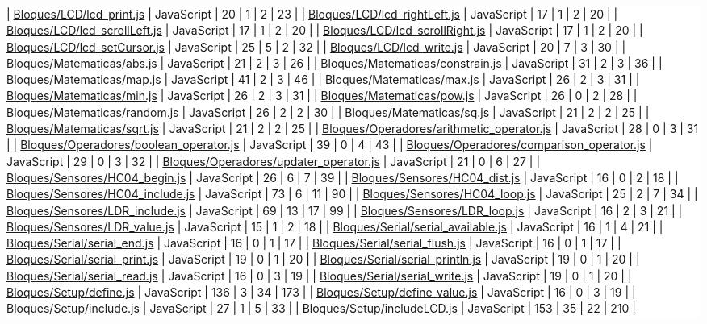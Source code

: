 | [Bloques/LCD/lcd_print.js](/Bloques/LCD/lcd_print.js) | JavaScript | 20 | 1 | 2 | 23 |
| [Bloques/LCD/lcd_rightLeft.js](/Bloques/LCD/lcd_rightLeft.js) | JavaScript | 17 | 1 | 2 | 20 |
| [Bloques/LCD/lcd_scrollLeft.js](/Bloques/LCD/lcd_scrollLeft.js) | JavaScript | 17 | 1 | 2 | 20 |
| [Bloques/LCD/lcd_scrollRight.js](/Bloques/LCD/lcd_scrollRight.js) | JavaScript | 17 | 1 | 2 | 20 |
| [Bloques/LCD/lcd_setCursor.js](/Bloques/LCD/lcd_setCursor.js) | JavaScript | 25 | 5 | 2 | 32 |
| [Bloques/LCD/lcd_write.js](/Bloques/LCD/lcd_write.js) | JavaScript | 20 | 7 | 3 | 30 |
| [Bloques/Matematicas/abs.js](/Bloques/Matematicas/abs.js) | JavaScript | 21 | 2 | 3 | 26 |
| [Bloques/Matematicas/constrain.js](/Bloques/Matematicas/constrain.js) | JavaScript | 31 | 2 | 3 | 36 |
| [Bloques/Matematicas/map.js](/Bloques/Matematicas/map.js) | JavaScript | 41 | 2 | 3 | 46 |
| [Bloques/Matematicas/max.js](/Bloques/Matematicas/max.js) | JavaScript | 26 | 2 | 3 | 31 |
| [Bloques/Matematicas/min.js](/Bloques/Matematicas/min.js) | JavaScript | 26 | 2 | 3 | 31 |
| [Bloques/Matematicas/pow.js](/Bloques/Matematicas/pow.js) | JavaScript | 26 | 0 | 2 | 28 |
| [Bloques/Matematicas/random.js](/Bloques/Matematicas/random.js) | JavaScript | 26 | 2 | 2 | 30 |
| [Bloques/Matematicas/sq.js](/Bloques/Matematicas/sq.js) | JavaScript | 21 | 2 | 2 | 25 |
| [Bloques/Matematicas/sqrt.js](/Bloques/Matematicas/sqrt.js) | JavaScript | 21 | 2 | 2 | 25 |
| [Bloques/Operadores/arithmetic_operator.js](/Bloques/Operadores/arithmetic_operator.js) | JavaScript | 28 | 0 | 3 | 31 |
| [Bloques/Operadores/boolean_operator.js](/Bloques/Operadores/boolean_operator.js) | JavaScript | 39 | 0 | 4 | 43 |
| [Bloques/Operadores/comparison_operator.js](/Bloques/Operadores/comparison_operator.js) | JavaScript | 29 | 0 | 3 | 32 |
| [Bloques/Operadores/updater_operator.js](/Bloques/Operadores/updater_operator.js) | JavaScript | 21 | 0 | 6 | 27 |
| [Bloques/Sensores/HC04_begin.js](/Bloques/Sensores/HC04_begin.js) | JavaScript | 26 | 6 | 7 | 39 |
| [Bloques/Sensores/HC04_dist.js](/Bloques/Sensores/HC04_dist.js) | JavaScript | 16 | 0 | 2 | 18 |
| [Bloques/Sensores/HC04_include.js](/Bloques/Sensores/HC04_include.js) | JavaScript | 73 | 6 | 11 | 90 |
| [Bloques/Sensores/HC04_loop.js](/Bloques/Sensores/HC04_loop.js) | JavaScript | 25 | 2 | 7 | 34 |
| [Bloques/Sensores/LDR_include.js](/Bloques/Sensores/LDR_include.js) | JavaScript | 69 | 13 | 17 | 99 |
| [Bloques/Sensores/LDR_loop.js](/Bloques/Sensores/LDR_loop.js) | JavaScript | 16 | 2 | 3 | 21 |
| [Bloques/Sensores/LDR_value.js](/Bloques/Sensores/LDR_value.js) | JavaScript | 15 | 1 | 2 | 18 |
| [Bloques/Serial/serial_available.js](/Bloques/Serial/serial_available.js) | JavaScript | 16 | 1 | 4 | 21 |
| [Bloques/Serial/serial_end.js](/Bloques/Serial/serial_end.js) | JavaScript | 16 | 0 | 1 | 17 |
| [Bloques/Serial/serial_flush.js](/Bloques/Serial/serial_flush.js) | JavaScript | 16 | 0 | 1 | 17 |
| [Bloques/Serial/serial_print.js](/Bloques/Serial/serial_print.js) | JavaScript | 19 | 0 | 1 | 20 |
| [Bloques/Serial/serial_println.js](/Bloques/Serial/serial_println.js) | JavaScript | 19 | 0 | 1 | 20 |
| [Bloques/Serial/serial_read.js](/Bloques/Serial/serial_read.js) | JavaScript | 16 | 0 | 3 | 19 |
| [Bloques/Serial/serial_write.js](/Bloques/Serial/serial_write.js) | JavaScript | 19 | 0 | 1 | 20 |
| [Bloques/Setup/define.js](/Bloques/Setup/define.js) | JavaScript | 136 | 3 | 34 | 173 |
| [Bloques/Setup/define_value.js](/Bloques/Setup/define_value.js) | JavaScript | 16 | 0 | 3 | 19 |
| [Bloques/Setup/include.js](/Bloques/Setup/include.js) | JavaScript | 27 | 1 | 5 | 33 |
| [Bloques/Setup/includeLCD.js](/Bloques/Setup/includeLCD.js) | JavaScript | 153 | 35 | 22 | 210 |